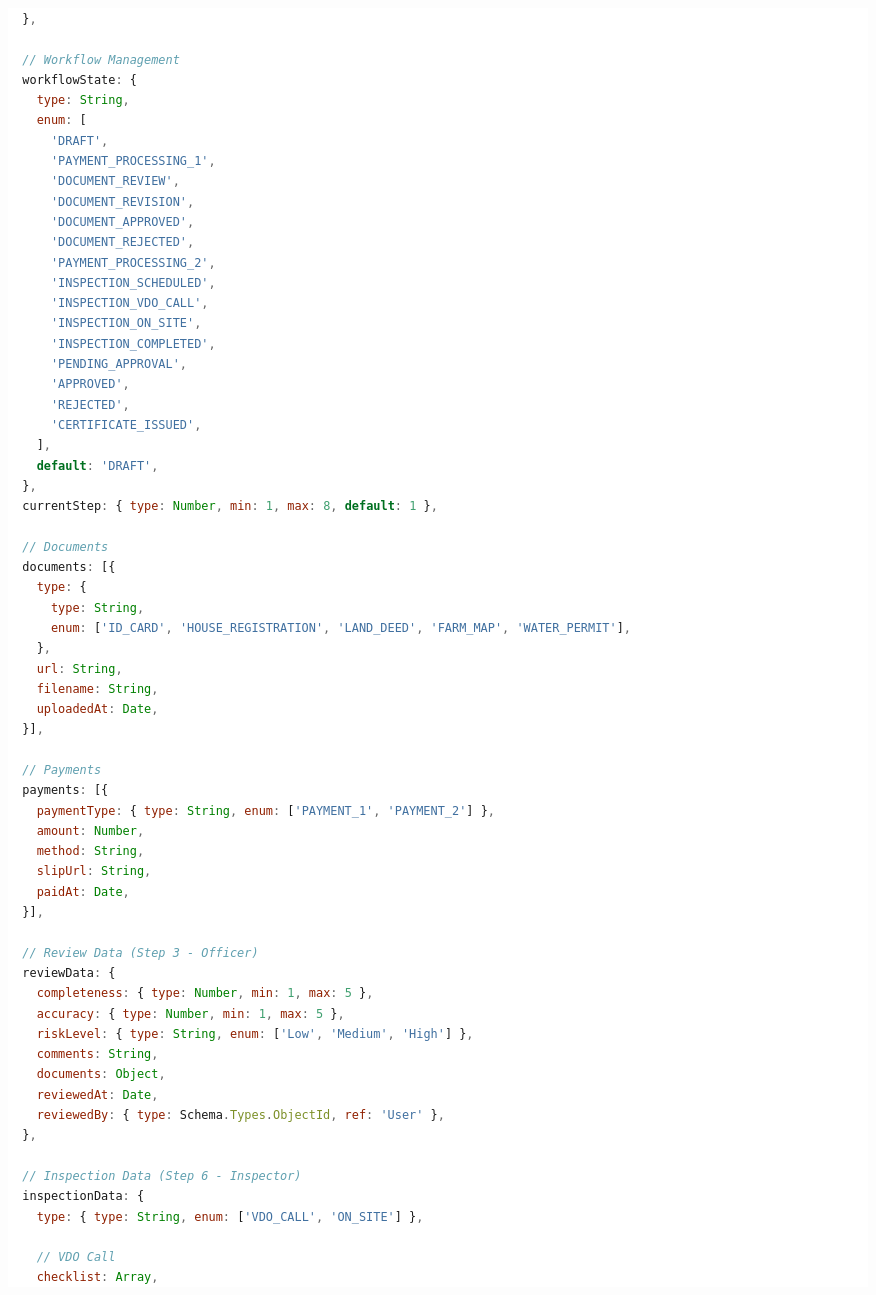 ```javascript
  },
  
  // Workflow Management
  workflowState: {
    type: String,
    enum: [
      'DRAFT',
      'PAYMENT_PROCESSING_1',
      'DOCUMENT_REVIEW',
      'DOCUMENT_REVISION',
      'DOCUMENT_APPROVED',
      'DOCUMENT_REJECTED',
      'PAYMENT_PROCESSING_2',
      'INSPECTION_SCHEDULED',
      'INSPECTION_VDO_CALL',
      'INSPECTION_ON_SITE',
      'INSPECTION_COMPLETED',
      'PENDING_APPROVAL',
      'APPROVED',
      'REJECTED',
      'CERTIFICATE_ISSUED',
    ],
    default: 'DRAFT',
  },
  currentStep: { type: Number, min: 1, max: 8, default: 1 },
  
  // Documents
  documents: [{
    type: {
      type: String,
      enum: ['ID_CARD', 'HOUSE_REGISTRATION', 'LAND_DEED', 'FARM_MAP', 'WATER_PERMIT'],
    },
    url: String,
    filename: String,
    uploadedAt: Date,
  }],
  
  // Payments
  payments: [{
    paymentType: { type: String, enum: ['PAYMENT_1', 'PAYMENT_2'] },
    amount: Number,
    method: String,
    slipUrl: String,
    paidAt: Date,
  }],
  
  // Review Data (Step 3 - Officer)
  reviewData: {
    completeness: { type: Number, min: 1, max: 5 },
    accuracy: { type: Number, min: 1, max: 5 },
    riskLevel: { type: String, enum: ['Low', 'Medium', 'High'] },
    comments: String,
    documents: Object,
    reviewedAt: Date,
    reviewedBy: { type: Schema.Types.ObjectId, ref: 'User' },
  },
  
  // Inspection Data (Step 6 - Inspector)
  inspectionData: {
    type: { type: String, enum: ['VDO_CALL', 'ON_SITE'] },
    
    // VDO Call
    checklist: Array,
```